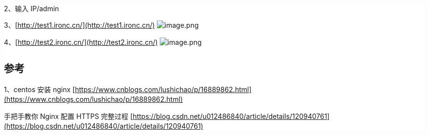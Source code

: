 2、输入 IP/admin

3、[http://test1.ironc.cn/](http://test1.ironc.cn/)
![image.png](https://cdn.nlark.com/yuque/0/2023/png/1798151/1680429009138-a102edf2-173a-4c27-bb99-324603ad187e.png#averageHue=%23f9f9f9&clientId=u64695e54-3cf1-4&from=paste&height=244&id=u24dd7796&originHeight=244&originWidth=754&originalType=binary&ratio=1&rotation=0&showTitle=false&size=13507&status=done&style=none&taskId=uf5428f51-fa37-4b58-9d6c-525adfe117f&title=&width=754)

4、[http://test2.ironc.cn/](http://test2.ironc.cn/)
![image.png](https://cdn.nlark.com/yuque/0/2023/png/1798151/1680429028018-95c8261a-8fed-48e4-9993-bdc3f215ede4.png#averageHue=%23f8f8f8&clientId=u64695e54-3cf1-4&from=paste&height=234&id=uc57bd277&originHeight=234&originWidth=709&originalType=binary&ratio=1&rotation=0&showTitle=false&size=13050&status=done&style=none&taskId=u9eb94617-9086-43c8-8a81-3e68b05c20b&title=&width=709)

## 参考

1、centos 安装 nginx
[https://www.cnblogs.com/lushichao/p/16889862.html](https://www.cnblogs.com/lushichao/p/16889862.html)

手把手教你 Nginx 配置 HTTPS 完整过程
[https://blog.csdn.net/u012486840/article/details/120940761](https://blog.csdn.net/u012486840/article/details/120940761)
